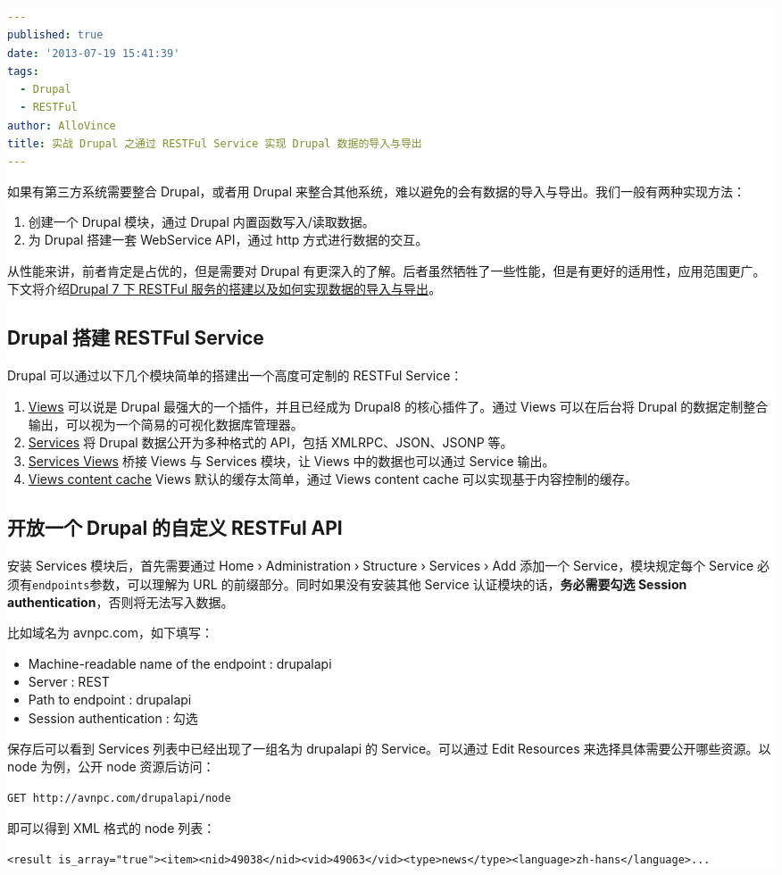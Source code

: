 ```yaml
---
published: true
date: '2013-07-19 15:41:39'
tags:
  - Drupal
  - RESTFul
author: AlloVince
title: 实战 Drupal 之通过 RESTFul Service 实现 Drupal 数据的导入与导出
---
```


如果有第三方系统需要整合 Drupal，或者用 Drupal 来整合其他系统，难以避免的会有数据的导入与导出。我们一般有两种实现方法：

1. 创建一个 Drupal 模块，通过 Drupal 内置函数写入/读取数据。
2. 为 Drupal 搭建一套 WebService API，通过 http 方式进行数据的交互。

从性能来讲，前者肯定是占优的，但是需要对 Drupal 有更深入的了解。后者虽然牺牲了一些性能，但是有更好的适用性，应用范围更广。下文将介绍[Drupal 7 下 RESTFul 服务的搭建以及如何实现数据的导入与导出](http://avnpc.com/pages/import-export-drupal-data-by-restful-service)。


## Drupal 搭建 RESTFul Service

Drupal 可以通过以下几个模块简单的搭建出一个高度可定制的 RESTFul Service：

1. [Views](https://drupal.org/project/views/) 可以说是 Drupal 最强大的一个插件，并且已经成为 Drupal8 的核心插件了。通过 Views 可以在后台将 Drupal 的数据定制整合输出，可以视为一个简易的可视化数据库管理器。
2. [Services](https://drupal.org/project/Services) 将 Drupal 数据公开为多种格式的 API，包括 XMLRPC、JSON、JSONP 等。
3. [Services Views](https://drupal.org/project/services_views) 桥接 Views 与 Services 模块，让 Views 中的数据也可以通过 Service 输出。
4. [Views content cache](https://drupal.org/project/views_content_cache) Views 默认的缓存太简单，通过 Views content cache 可以实现基于内容控制的缓存。

## 开放一个 Drupal 的自定义 RESTFul API

安装 Services 模块后，首先需要通过 Home › Administration › Structure › Services › Add 添加一个 Service，模块规定每个 Service 必须有`endpoints`参数，可以理解为 URL 的前缀部分。同时如果没有安装其他 Service 认证模块的话，**务必需要勾选 Session authentication**，否则将无法写入数据。

比如域名为 avnpc.com，如下填写：

- Machine-readable name of the endpoint : drupalapi
- Server : REST
- Path to endpoint : drupalapi
- Session authentication : 勾选

保存后可以看到 Services 列表中已经出现了一组名为 drupalapi 的 Service。可以通过 Edit Resources 来选择具体需要公开哪些资源。以 node 为例，公开 node 资源后访问：

```plain
GET http://avnpc.com/drupalapi/node
```

即可以得到 XML 格式的 node 列表：

```plain
<result is_array="true"><item><nid>49038</nid><vid>49063</vid><type>news</type><language>zh-hans</language>...
```

